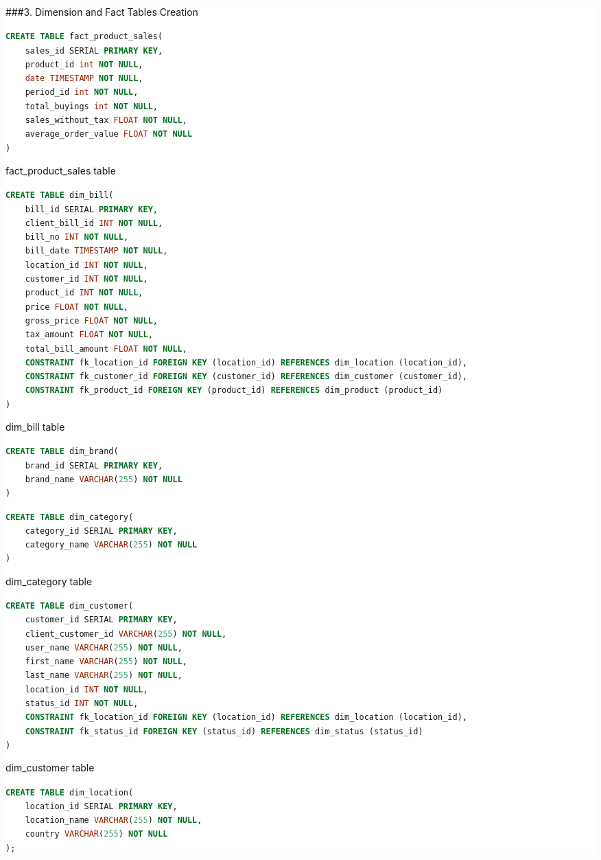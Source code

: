 ###3. Dimension and Fact Tables Creation

~~~sql
CREATE TABLE fact_product_sales(
    sales_id SERIAL PRIMARY KEY,
    product_id int NOT NULL,
    date TIMESTAMP NOT NULL,
    period_id int NOT NULL,
    total_buyings int NOT NULL,
    sales_without_tax FLOAT NOT NULL,
    average_order_value FLOAT NOT NULL
)
~~~
fact_product_sales table
~~~sql
CREATE TABLE dim_bill(
    bill_id SERIAL PRIMARY KEY,
    client_bill_id INT NOT NULL,
    bill_no INT NOT NULL,
    bill_date TIMESTAMP NOT NULL,
    location_id INT NOT NULL,
    customer_id INT NOT NULL,
    product_id INT NOT NULL,
    price FLOAT NOT NULL,
    gross_price FLOAT NOT NULL,
    tax_amount FLOAT NOT NULL,
    total_bill_amount FLOAT NOT NULL,
    CONSTRAINT fk_location_id FOREIGN KEY (location_id) REFERENCES dim_location (location_id),
    CONSTRAINT fk_customer_id FOREIGN KEY (customer_id) REFERENCES dim_customer (customer_id),
    CONSTRAINT fk_product_id FOREIGN KEY (product_id) REFERENCES dim_product (product_id)
)
~~~
dim_bill table
~~~sql
CREATE TABLE dim_brand(
    brand_id SERIAL PRIMARY KEY,
    brand_name VARCHAR(255) NOT NULL
)
~~~

~~~sql
CREATE TABLE dim_category(
    category_id SERIAL PRIMARY KEY,
    category_name VARCHAR(255) NOT NULL
)
~~~
dim_category table
~~~sql
CREATE TABLE dim_customer(
    customer_id SERIAL PRIMARY KEY,
    client_customer_id VARCHAR(255) NOT NULL,
    user_name VARCHAR(255) NOT NULL,
    first_name VARCHAR(255) NOT NULL,
    last_name VARCHAR(255) NOT NULL,
    location_id INT NOT NULL,
    status_id INT NOT NULL,
    CONSTRAINT fk_location_id FOREIGN KEY (location_id) REFERENCES dim_location (location_id),
    CONSTRAINT fk_status_id FOREIGN KEY (status_id) REFERENCES dim_status (status_id)
)
~~~
dim_customer table
~~~sql
CREATE TABLE dim_location(
    location_id SERIAL PRIMARY KEY,
    location_name VARCHAR(255) NOT NULL,
    country VARCHAR(255) NOT NULL
);
~~~